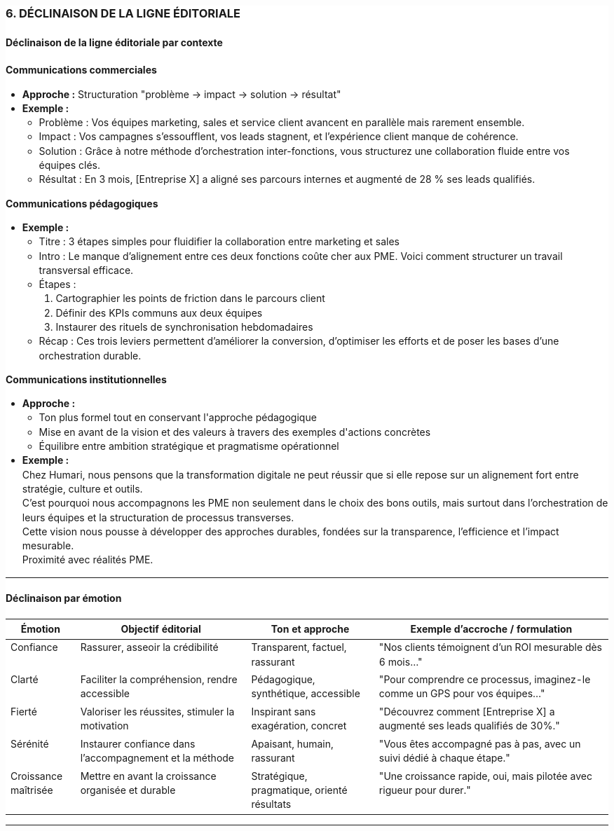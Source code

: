
### 6. DÉCLINAISON DE LA LIGNE ÉDITORIALE

#### Déclinaison de la ligne éditoriale par contexte

**Communications commerciales**  
- **Approche :** Structuration "problème → impact → solution → résultat"  
- **Exemple :**  
  - Problème : Vos équipes marketing, sales et service client avancent en parallèle mais rarement ensemble.  
  - Impact : Vos campagnes s’essoufflent, vos leads stagnent, et l’expérience client manque de cohérence.  
  - Solution : Grâce à notre méthode d’orchestration inter-fonctions, vous structurez une collaboration fluide entre vos équipes clés.  
  - Résultat : En 3 mois, [Entreprise X] a aligné ses parcours internes et augmenté de 28 % ses leads qualifiés.  

**Communications pédagogiques**  
- **Exemple :**  
  - Titre : 3 étapes simples pour fluidifier la collaboration entre marketing et sales  
  - Intro : Le manque d’alignement entre ces deux fonctions coûte cher aux PME. Voici comment structurer un travail transversal efficace.  
  - Étapes :  
    1. Cartographier les points de friction dans le parcours client  
    2. Définir des KPIs communs aux deux équipes  
    3. Instaurer des rituels de synchronisation hebdomadaires  
  - Récap : Ces trois leviers permettent d’améliorer la conversion, d’optimiser les efforts et de poser les bases d’une orchestration durable.

**Communications institutionnelles**  
- **Approche :**  
  - Ton plus formel tout en conservant l'approche pédagogique  
  - Mise en avant de la vision et des valeurs à travers des exemples d'actions concrètes  
  - Équilibre entre ambition stratégique et pragmatisme opérationnel  
- **Exemple :**  
  Chez Humari, nous pensons que la transformation digitale ne peut réussir que si elle repose sur un alignement fort entre stratégie, culture et outils.  
  C’est pourquoi nous accompagnons les PME non seulement dans le choix des bons outils, mais surtout dans l’orchestration de leurs équipes et la structuration de processus transverses.  
  Cette vision nous pousse à développer des approches durables, fondées sur la transparence, l’efficience et l’impact mesurable.  
  Proximité avec réalités PME.

---

#### Déclinaison par émotion

| Émotion         | Objectif éditorial         | Ton et approche                          | Exemple d’accroche / formulation                                   |
|-----------------|----------------------------|------------------------------------------|----------------------------------------------------------------------|
| Confiance       | Rassurer, asseoir la crédibilité | Transparent, factuel, rassurant        | "Nos clients témoignent d’un ROI mesurable dès 6 mois…"              |
| Clarté          | Faciliter la compréhension, rendre accessible | Pédagogique, synthétique, accessible   | "Pour comprendre ce processus, imaginez-le comme un GPS pour vos équipes…" |
| Fierté          | Valoriser les réussites, stimuler la motivation | Inspirant sans exagération, concret     | "Découvrez comment [Entreprise X] a augmenté ses leads qualifiés de 30%." |
| Sérénité        | Instaurer confiance dans l’accompagnement et la méthode | Apaisant, humain, rassurant              | "Vous êtes accompagné pas à pas, avec un suivi dédié à chaque étape." |
| Croissance maîtrisée | Mettre en avant la croissance organisée et durable | Stratégique, pragmatique, orienté résultats | "Une croissance rapide, oui, mais pilotée avec rigueur pour durer."    |

---